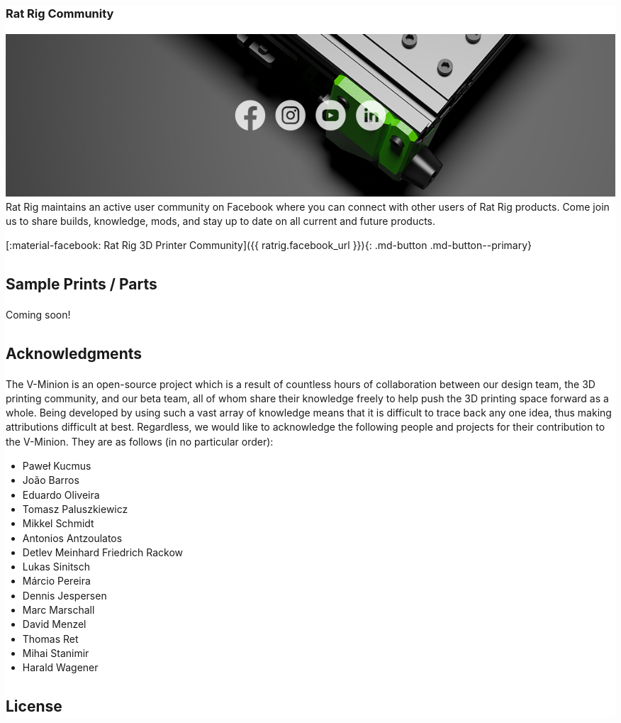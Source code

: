 ### Rat Rig Community
![](/assets/community.jpg)
Rat Rig maintains an active user community on Facebook where you can connect with other users of Rat Rig products. Come join us to share builds, knowledge, mods, and stay up to date on all current and future products.

[:material-facebook: Rat Rig 3D Printer Community]({{ ratrig.facebook_url }}){: .md-button .md-button--primary}

## Sample Prints / Parts

Coming soon!

## Acknowledgments

The V-Minion is an open-source project which is a result of countless hours of collaboration between our design team, the 3D printing community, and our beta team, all of whom share their knowledge freely to help push the 3D printing space forward as a whole. Being developed by using such a vast array of knowledge means that it is difficult to trace back any one idea, thus making attributions difficult at best. Regardless, we would like to acknowledge the following people and projects for their contribution to the V-Minion. They are as follows (in no particular order):

- Paweł Kucmus
- João Barros
- Eduardo Oliveira
- Tomasz Paluszkiewicz
- Mikkel Schmidt
- Antonios Antzoulatos
- Detlev Meinhard Friedrich Rackow
- Lukas Sinitsch
- Márcio Pereira
- Dennis Jespersen
- Marc Marschall
- David Menzel
- Thomas Ret
- Mihai Stanimir
- Harald Wagener

## License

